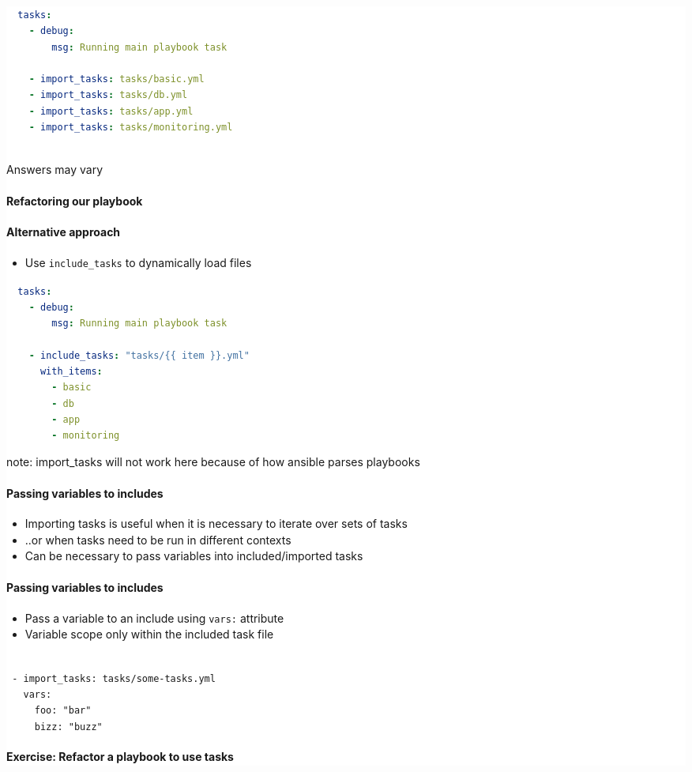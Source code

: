 ```yaml
  tasks:
    - debug:
        msg: Running main playbook task

    - import_tasks: tasks/basic.yml
    - import_tasks: tasks/db.yml
    - import_tasks: tasks/app.yml
    - import_tasks: tasks/monitoring.yml
    
```
Answers may vary 


#### Refactoring our playbook

#### Alternative approach

* Use `include_tasks` to dynamically load files

```yaml
  tasks:
    - debug:
        msg: Running main playbook task

    - include_tasks: "tasks/{{ item }}.yml"
      with_items:
        - basic
        - db
        - app
        - monitoring
```
note: import_tasks will not work here because of how ansible parses playbooks 



#### Passing variables to includes

* Importing tasks is useful when it is necessary to iterate over sets of tasks
* ..or when tasks need to be run in different contexts 
* Can be necessary to pass variables into included/imported tasks


#### Passing variables to includes

* Pass a variable to an include using `vars:` attribute
* Variable scope only within the included task file

<pre  class="fragment" data-fragment-index="0"><code data-trim data-noescape>
 - import_tasks: tasks/some-tasks.yml
   vars:
     foo: "bar"
     bizz: "buzz"
</code></pre>


#### Exercise: Refactor a playbook to use tasks
